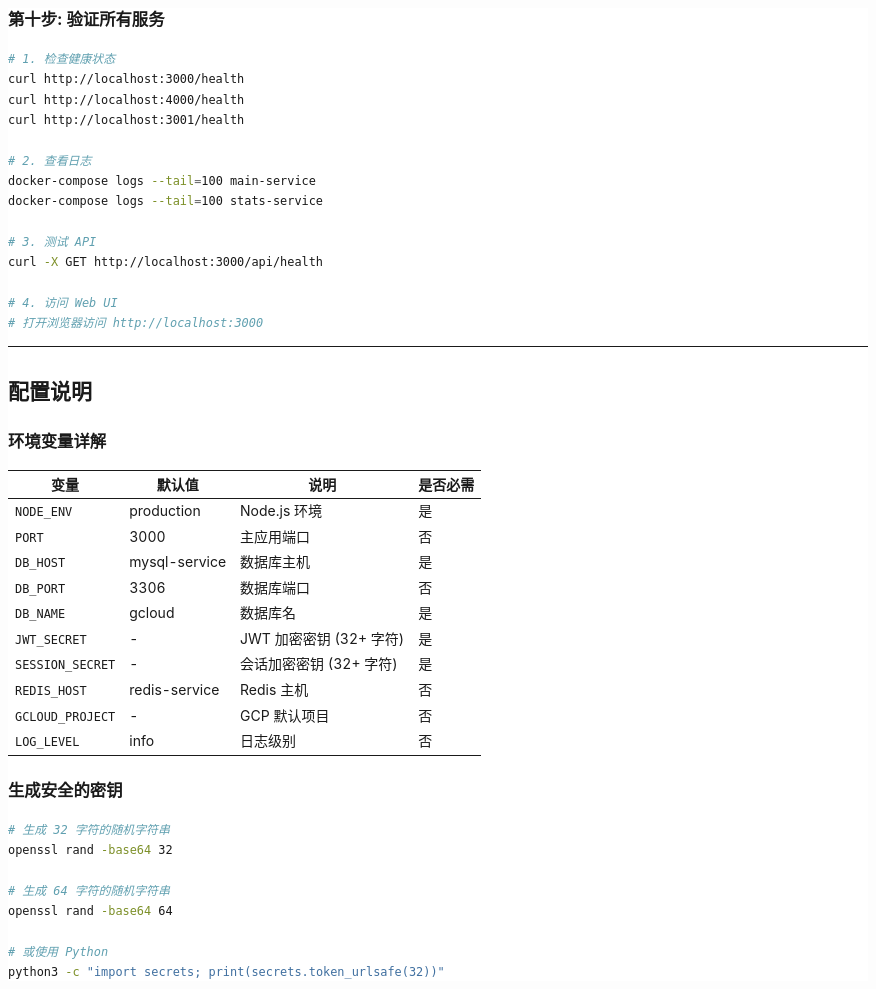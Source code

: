 ### 第十步: 验证所有服务

```bash
# 1. 检查健康状态
curl http://localhost:3000/health
curl http://localhost:4000/health
curl http://localhost:3001/health

# 2. 查看日志
docker-compose logs --tail=100 main-service
docker-compose logs --tail=100 stats-service

# 3. 测试 API
curl -X GET http://localhost:3000/api/health

# 4. 访问 Web UI
# 打开浏览器访问 http://localhost:3000
```

---

## 配置说明

### 环境变量详解

| 变量 | 默认值 | 说明 | 是否必需 |
|------|--------|------|---------|
| `NODE_ENV` | production | Node.js 环境 | 是 |
| `PORT` | 3000 | 主应用端口 | 否 |
| `DB_HOST` | mysql-service | 数据库主机 | 是 |
| `DB_PORT` | 3306 | 数据库端口 | 否 |
| `DB_NAME` | gcloud | 数据库名 | 是 |
| `JWT_SECRET` | - | JWT 加密密钥 (32+ 字符) | 是 |
| `SESSION_SECRET` | - | 会话加密密钥 (32+ 字符) | 是 |
| `REDIS_HOST` | redis-service | Redis 主机 | 否 |
| `GCLOUD_PROJECT` | - | GCP 默认项目 | 否 |
| `LOG_LEVEL` | info | 日志级别 | 否 |

### 生成安全的密钥

```bash
# 生成 32 字符的随机字符串
openssl rand -base64 32

# 生成 64 字符的随机字符串
openssl rand -base64 64

# 或使用 Python
python3 -c "import secrets; print(secrets.token_urlsafe(32))"
```
